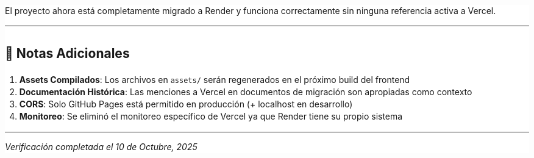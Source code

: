 El proyecto ahora está completamente migrado a Render y funciona correctamente sin ninguna referencia activa a Vercel.

---

## 📝 Notas Adicionales

1. **Assets Compilados**: Los archivos en `assets/` serán regenerados en el próximo build del frontend
2. **Documentación Histórica**: Las menciones a Vercel en documentos de migración son apropiadas como contexto
3. **CORS**: Solo GitHub Pages está permitido en producción (+ localhost en desarrollo)
4. **Monitoreo**: Se eliminó el monitoreo específico de Vercel ya que Render tiene su propio sistema

---

*Verificación completada el 10 de Octubre, 2025*

